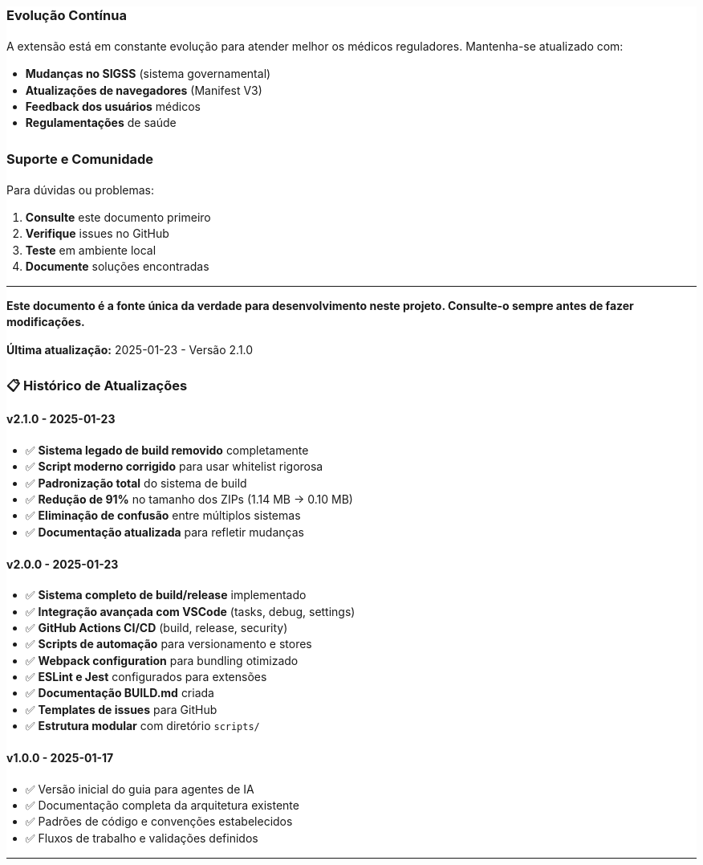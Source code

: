 ### Evolução Contínua
A extensão está em constante evolução para atender melhor os médicos reguladores. Mantenha-se atualizado com:

- **Mudanças no SIGSS** (sistema governamental)
- **Atualizações de navegadores** (Manifest V3)
- **Feedback dos usuários** médicos
- **Regulamentações** de saúde

### Suporte e Comunidade
Para dúvidas ou problemas:

1. **Consulte** este documento primeiro
2. **Verifique** issues no GitHub
3. **Teste** em ambiente local
4. **Documente** soluções encontradas

---

**Este documento é a fonte única da verdade para desenvolvimento neste projeto. Consulte-o sempre antes de fazer modificações.**

**Última atualização:** 2025-01-23 - Versão 2.1.0

### 📋 Histórico de Atualizações

#### v2.1.0 - 2025-01-23
- ✅ **Sistema legado de build removido** completamente
- ✅ **Script moderno corrigido** para usar whitelist rigorosa
- ✅ **Padronização total** do sistema de build
- ✅ **Redução de 91%** no tamanho dos ZIPs (1.14 MB → 0.10 MB)
- ✅ **Eliminação de confusão** entre múltiplos sistemas
- ✅ **Documentação atualizada** para refletir mudanças

#### v2.0.0 - 2025-01-23
- ✅ **Sistema completo de build/release** implementado
- ✅ **Integração avançada com VSCode** (tasks, debug, settings)
- ✅ **GitHub Actions CI/CD** (build, release, security)
- ✅ **Scripts de automação** para versionamento e stores
- ✅ **Webpack configuration** para bundling otimizado
- ✅ **ESLint e Jest** configurados para extensões
- ✅ **Documentação BUILD.md** criada
- ✅ **Templates de issues** para GitHub
- ✅ **Estrutura modular** com diretório `scripts/`

#### v1.0.0 - 2025-01-17
- ✅ Versão inicial do guia para agentes de IA
- ✅ Documentação completa da arquitetura existente
- ✅ Padrões de código e convenções estabelecidos
- ✅ Fluxos de trabalho e validações definidos
---
